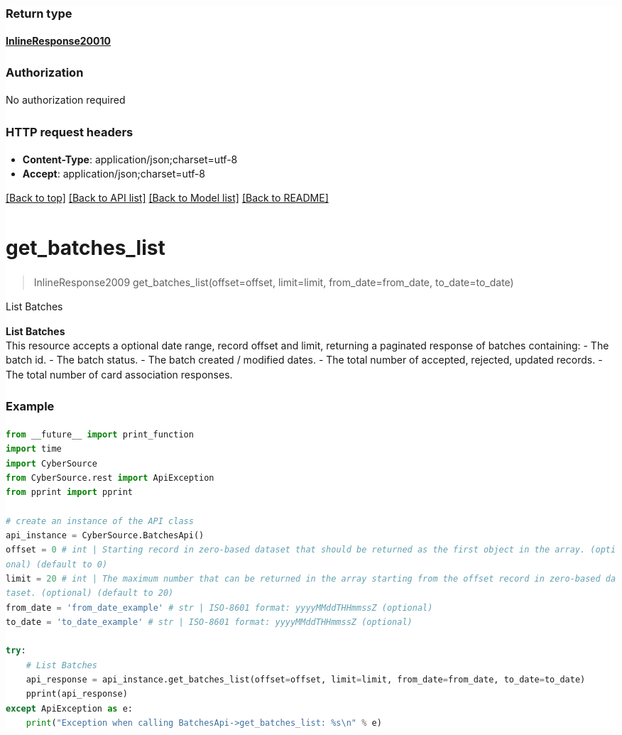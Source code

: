### Return type

[**InlineResponse20010**](InlineResponse20010.md)

### Authorization

No authorization required

### HTTP request headers

 - **Content-Type**: application/json;charset=utf-8
 - **Accept**: application/json;charset=utf-8

[[Back to top]](#) [[Back to API list]](../README.md#documentation-for-api-endpoints) [[Back to Model list]](../README.md#documentation-for-models) [[Back to README]](../README.md)

# **get_batches_list**
> InlineResponse2009 get_batches_list(offset=offset, limit=limit, from_date=from_date, to_date=to_date)

List Batches

**List Batches**<br>This resource accepts a optional date range, record offset and limit, returning a paginated response of batches containing: - The batch id. - The batch status. - The batch created / modified dates. - The total number of accepted, rejected, updated records. - The total number of card association responses. 

### Example 
```python
from __future__ import print_function
import time
import CyberSource
from CyberSource.rest import ApiException
from pprint import pprint

# create an instance of the API class
api_instance = CyberSource.BatchesApi()
offset = 0 # int | Starting record in zero-based dataset that should be returned as the first object in the array. (optional) (default to 0)
limit = 20 # int | The maximum number that can be returned in the array starting from the offset record in zero-based dataset. (optional) (default to 20)
from_date = 'from_date_example' # str | ISO-8601 format: yyyyMMddTHHmmssZ (optional)
to_date = 'to_date_example' # str | ISO-8601 format: yyyyMMddTHHmmssZ (optional)

try: 
    # List Batches
    api_response = api_instance.get_batches_list(offset=offset, limit=limit, from_date=from_date, to_date=to_date)
    pprint(api_response)
except ApiException as e:
    print("Exception when calling BatchesApi->get_batches_list: %s\n" % e)
```
